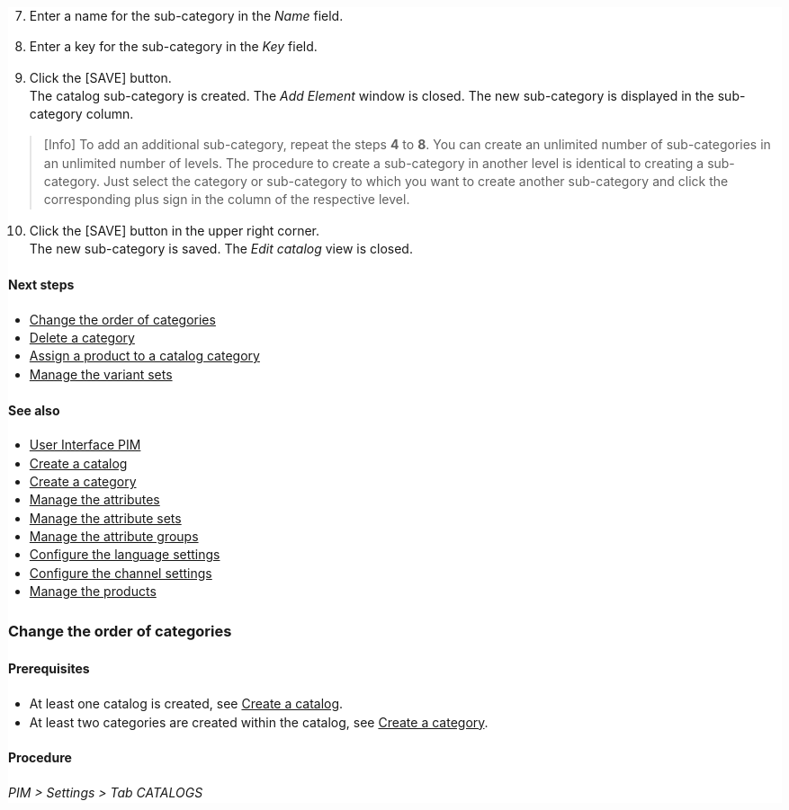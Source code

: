 7. Enter a name for the sub-category in the *Name* field.

8. Enter a key for the sub-category in the *Key* field.

9. Click the [SAVE] button.   
  The catalog sub-category is created. The *Add Element* window is closed. The new sub-category is displayed in the sub-category column.

  > [Info] To add an additional sub-category, repeat the steps **4** to **8**. You can create an unlimited number of sub-categories in an unlimited number of levels. The procedure to create a sub-category in another level is identical to creating a sub-category. Just select the category or sub-category to which you want to create another sub-category and click the corresponding plus sign in the column of the respective level.

[comment]: <> (number of levels depends on screen size -> should it not be limited to a certain number of level?)

10. Click the [SAVE] button in the upper right corner.   
  The new sub-category is saved. The *Edit catalog* view is closed.

#### Next steps

- [Change the order of categories](#change-the-order-of-categories)
- [Delete a category](#delete-a-category)
- [Assign a product to a catalog category](#assign-a-product-to-a-catalog-category)
- [Manage the variant sets](07_ManageVariantSets.md)


#### See also

- [User Interface PIM](/PIM/UserInterface/00_UserInterface.md)
- [Create a catalog](#create-a-catalog)
- [Create a category](#create-a-category)
- [Manage the attributes](01_ManageAttributes.md)
- [Manage the attribute sets](02_ManageAttributeSets.md)
- [Manage the attribute groups](03_ManageAttributeGroups.md)
- [Configure the language settings](04_ConfigureLanguages.md)
- [Configure the channel settings](05_ConfigureChannels.md)
- [Manage the products](/PIM/Operation/01_ManageProducts.md)



### Change the order of categories

#### Prerequisites

- At least one catalog is created, see [Create a catalog](#create-a-catalog).
- At least two categories are created within the catalog, see [Create a category](#create-a-category).

#### Procedure
*PIM > Settings > Tab CATALOGS*


[comment]: <> (UI will be changed)